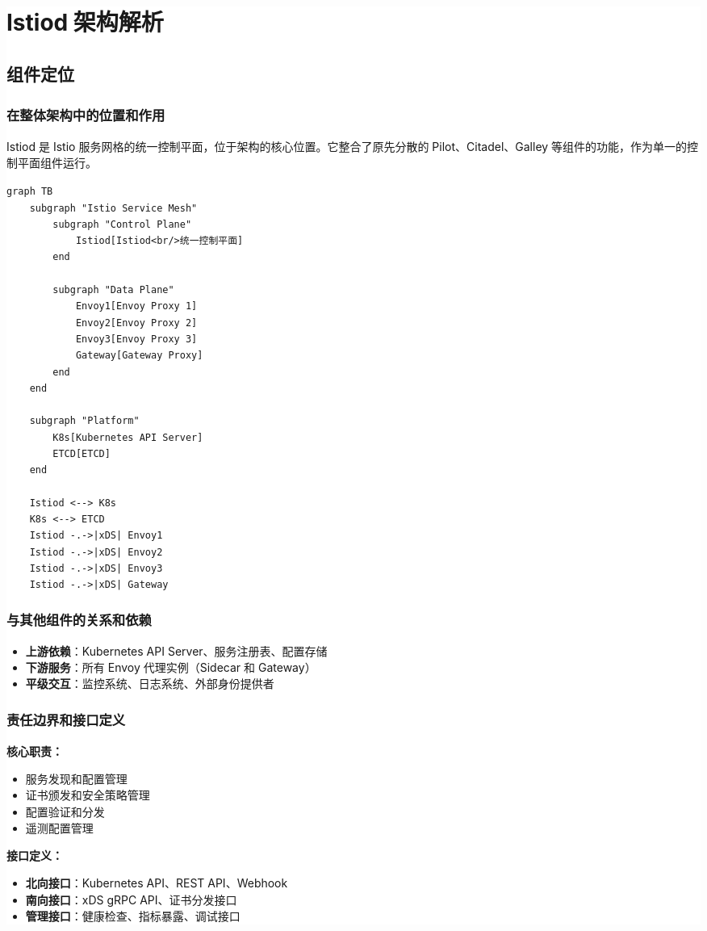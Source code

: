 # Istiod 架构解析

## 组件定位

### 在整体架构中的位置和作用

Istiod 是 Istio 服务网格的统一控制平面，位于架构的核心位置。它整合了原先分散的 Pilot、Citadel、Galley 等组件的功能，作为单一的控制平面组件运行。

```mermaid
graph TB
    subgraph "Istio Service Mesh"
        subgraph "Control Plane"
            Istiod[Istiod<br/>统一控制平面]
        end
        
        subgraph "Data Plane"
            Envoy1[Envoy Proxy 1]
            Envoy2[Envoy Proxy 2]
            Envoy3[Envoy Proxy 3]
            Gateway[Gateway Proxy]
        end
    end
    
    subgraph "Platform"
        K8s[Kubernetes API Server]
        ETCD[ETCD]
    end
    
    Istiod <--> K8s
    K8s <--> ETCD
    Istiod -.->|xDS| Envoy1
    Istiod -.->|xDS| Envoy2
    Istiod -.->|xDS| Envoy3
    Istiod -.->|xDS| Gateway
```

### 与其他组件的关系和依赖

- **上游依赖**：Kubernetes API Server、服务注册表、配置存储
- **下游服务**：所有 Envoy 代理实例（Sidecar 和 Gateway）
- **平级交互**：监控系统、日志系统、外部身份提供者

### 责任边界和接口定义

**核心职责：**
- 服务发现和配置管理
- 证书颁发和安全策略管理
- 配置验证和分发
- 遥测配置管理

**接口定义：**
- **北向接口**：Kubernetes API、REST API、Webhook
- **南向接口**：xDS gRPC API、证书分发接口
- **管理接口**：健康检查、指标暴露、调试接口
